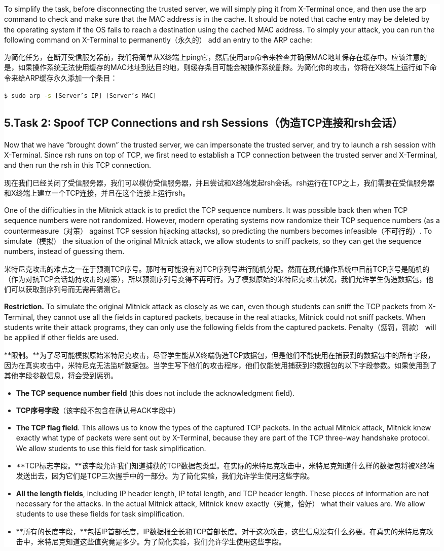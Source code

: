 To simplify the task, before disconnecting the trusted server, we will simply ping it from X-Terminal once, and then use the arp command to check and make sure that the MAC address is in the cache. It should be noted that cache entry may be deleted by the operating system if the OS fails to reach a destination using the cached MAC address. To simply your attack, you can run the following command on X-Terminal to permanently（永久的） add an entry to the ARP cache:

为简化任务，在断开受信服务器前，我们将简单从X终端上ping它，然后使用arp命令来检查并确保MAC地址保存在缓存中。应该注意的是，如果操作系统无法使用缓存的MAC地址到达目的地，则缓存条目可能会被操作系统删除。为简化你的攻击，你将在X终端上运行如下命令来给ARP缓存永久添加一个条目：

```bash
$ sudo arp -s [Server’s IP] [Server’s MAC]
```



## 5.Task 2: Spoof TCP Connections and rsh Sessions（伪造TCP连接和rsh会话）

Now that we have “brought down” the trusted server, we can impersonate the trusted server, and try to launch a rsh session with X-Terminal. Since rsh runs on top of TCP, we first need to establish a TCP connection between the trusted server and X-Terminal, and then run the rsh in this TCP connection.

现在我们已经关闭了受信服务器，我们可以模仿受信服务器，并且尝试和X终端发起rsh会话。rsh运行在TCP之上，我们需要在受信服务器和X终端上建立一个TCP连接，并且在这个连接上运行rsh。

One of the difficulties in the Mitnick attack is to predict the TCP sequence numbers. It was possible back then when TCP sequence numbers were not randomized. However, modern operating systems now randomize their TCP sequence numbers (as a countermeasure（对策） against TCP session hijacking attacks), so predicting the numbers becomes infeasible（不可行的）. To simulate（模拟） the situation of the original Mitnick attack, we allow students to sniff packets, so they can get the sequence numbers, instead of guessing them.

米特尼克攻击的难点之一在于预测TCP序号。那时有可能没有对TCP序列号进行随机分配。然而在现代操作系统中目前TCP序号是随机的（作为对抗TCP会话劫持攻击的对策），所以预测序列号变得不再可行。为了模拟原始的米特尼克攻击状况，我们允许学生伪造数据包，他们可以获取到序列号而无需再猜测它。

**Restriction.** To simulate the original Mitnick attack as closely as we can, even though students can sniff the TCP packets from X-Terminal, they cannot use all the fields in captured packets, because in the real attacks, Mitnick could not sniff packets. When students write their attack programs, they can only use the following fields from the captured packets. Penalty（惩罚，罚款） will be applied if other fields are used.

**限制。**为了尽可能模拟原始米特尼克攻击，尽管学生能从X终端伪造TCP数据包，但是他们不能使用在捕获到的数据包中的所有字段，因为在真实攻击中，米特尼克无法监听数据包。当学生写下他们的攻击程序，他们仅能使用捕获到的数据包的以下字段参数。如果使用到了其他字段参数信息，将会受到惩罚。

- **The TCP sequence number field** (this does not include the acknowledgment field).
- **TCP序号字段**（该字段不包含在确认号ACK字段中）

- **The TCP flag field**. This allows us to know the types of the captured TCP packets. In the actual Mitnick attack, Mitnick knew exactly what type of packets were sent out by X-Terminal, because they are part of the TCP three-way handshake protocol. We allow students to use this field for task simplification.
- **TCP标志字段。**该字段允许我们知道捕获的TCP数据包类型。在实际的米特尼克攻击中，米特尼克知道什么样的数据包将被X终端发送出去，因为它们是TCP三次握手中的一部分。为了简化实验，我们允许学生使用这些字段。

- **All the length fields**, including IP header length, IP total length, and TCP header length. These pieces of information are not necessary for the attacks. In the actual Mitnick attack, Mitnick knew exactly（究竟，恰好） what their values are. We allow students to use these fields for task simplification.
- **所有的长度字段，**包括IP首部长度，IP数据报全长和TCP首部长度。对于这次攻击，这些信息没有什么必要。在真实的米特尼克攻击中，米特尼克知道这些值究竟是多少。为了简化实验，我们允许学生使用这些字段。
